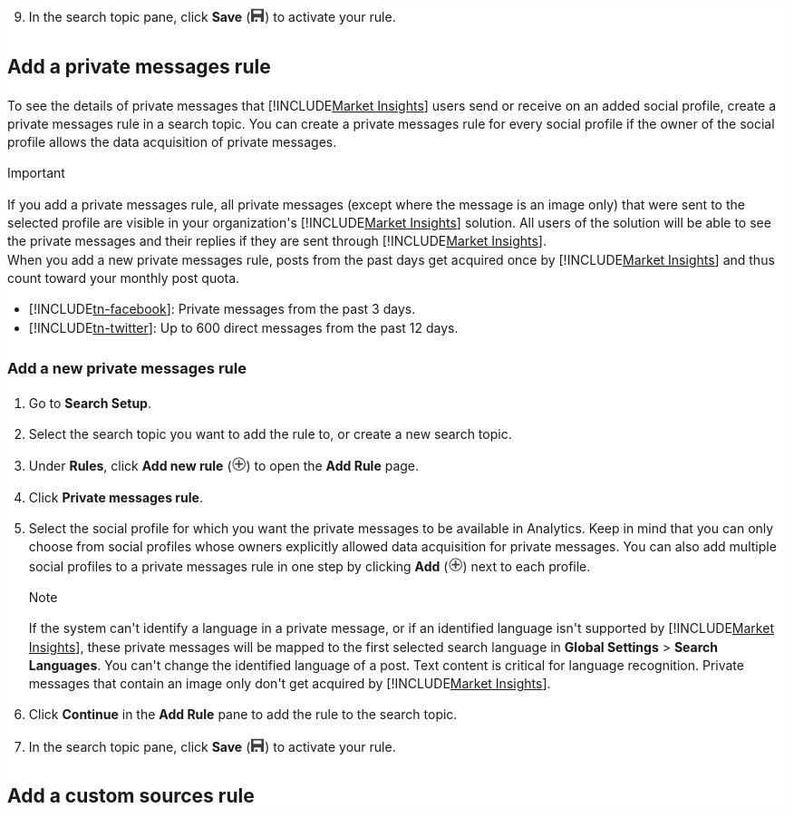 9. In the search topic pane, click **Save** (![save button](media/save-icon.png "Save button")) to activate your rule.  
  
<a name="privateMessagesRule"></a>   
## Add a private messages rule  
To see the details of private messages that [!INCLUDE[Market Insights](../includes/pn-market-insights-short.md)] users send or receive on an added social profile, create a private messages rule in a search topic. You can create a private messages rule for every social profile if the owner of the social profile allows the data acquisition of private messages.  
  
> [!IMPORTANT]
> If you add a private messages rule, all private messages (except where the message is an image only) that were sent to the selected profile are visible in your organization's [!INCLUDE[Market Insights](../includes/pn-market-insights-short.md)] solution. All users of the solution will be able to see the private messages and their replies if they are sent through [!INCLUDE[Market Insights](../includes/pn-market-insights-short.md)].  
> When you add a new private messages rule, posts from the past days get acquired once by [!INCLUDE[Market Insights](../includes/pn-market-insights-short.md)] and thus count toward your monthly post quota. 
> - [!INCLUDE[tn-facebook](../includes/tn-facebook.md)]: Private messages from the past 3 days.
> - [!INCLUDE[tn-twitter](../includes/tn-twitter.md)]: Up to 600 direct messages from the past 12 days.

### Add a new private messages rule  
  
1. Go to **Search Setup**.  
  
2. Select the search topic you want to add the rule to, or create a new search topic.  
  
3. Under **Rules**, click **Add new rule** (![add button](media/add-icon.png "Add button")) to open the **Add Rule** page.  
  
4. Click **Private messages rule**.  
  
5. Select the social profile for which you want the private messages to be available in Analytics. Keep in mind that you can only choose from social profiles whose owners explicitly allowed data acquisition for private messages. You can also add multiple social profiles to a private messages rule in one step by clicking **Add** (![add button](media/add-icon.png "Add button")) next to each profile.  
  
   > [!NOTE]
   > If the system can't identify a language in a private message, or if an identified language isn't supported by [!INCLUDE[Market Insights](../includes/pn-market-insights-short.md)], these private messages will be mapped to the first selected search language in **Global Settings** > **Search Languages**. You can't change the identified language of a post. 
   > Text content is critical for language recognition. Private messages that contain an image only don't get acquired by [!INCLUDE[Market Insights](../includes/pn-market-insights-short.md)].

  
6. Click **Continue** in the **Add Rule** pane to add the rule to the search topic.  
  
7. In the search topic pane, click **Save** (![save button](media/save-icon.png "Save button")) to activate your rule.  
  
<a name="customSourceRule"></a>   
## Add a custom sources rule 
